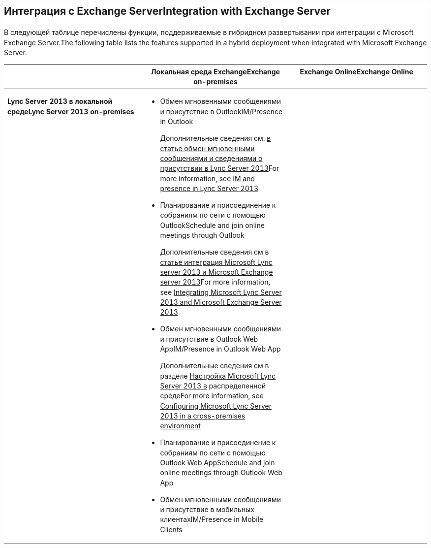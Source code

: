 <div>

## <a name="integration-with-exchange-server"></a><span data-ttu-id="9487c-108">Интеграция с Exchange Server</span><span class="sxs-lookup"><span data-stu-id="9487c-108">Integration with Exchange Server</span></span>

<span data-ttu-id="9487c-109">В следующей таблице перечислены функции, поддерживаемые в гибридном развертывании при интеграции с Microsoft Exchange Server.</span><span class="sxs-lookup"><span data-stu-id="9487c-109">The following table lists the features supported in a hybrid deployment when integrated with Microsoft Exchange Server.</span></span>


<table>
<colgroup>
<col style="width: 33%" />
<col style="width: 33%" />
<col style="width: 33%" />
</colgroup>
<thead>
<tr class="header">
<th></th>
<th><span data-ttu-id="9487c-110">Локальная среда Exchange</span><span class="sxs-lookup"><span data-stu-id="9487c-110">Exchange on-premises</span></span></th>
<th><span data-ttu-id="9487c-111">Exchange Online</span><span class="sxs-lookup"><span data-stu-id="9487c-111">Exchange Online</span></span></th>
</tr>
</thead>
<tbody>
<tr class="odd">
<td><p><span data-ttu-id="9487c-112"><strong>Lync Server 2013 в локальной среде</strong></span><span class="sxs-lookup"><span data-stu-id="9487c-112"><strong>Lync Server 2013 on-premises</strong></span></span></p></td>
<td><ul>
<li><p><span data-ttu-id="9487c-113">Обмен мгновенными сообщениями и присутствие в Outlook</span><span class="sxs-lookup"><span data-stu-id="9487c-113">IM/Presence in Outlook</span></span></p>
<p><span data-ttu-id="9487c-114">Дополнительные сведения см. <a href="lync-server-2013-im-and-presence.md">в статье обмен мгновенными сообщениями и сведениями о присутствии в Lync Server 2013</a></span><span class="sxs-lookup"><span data-stu-id="9487c-114">For more information, see <a href="lync-server-2013-im-and-presence.md">IM and presence in Lync Server 2013</a></span></span></p></li>
<li><p><span data-ttu-id="9487c-115">Планирование и присоединение к собраниям по сети с помощью Outlook</span><span class="sxs-lookup"><span data-stu-id="9487c-115">Schedule and join online meetings through Outlook</span></span></p>
<p><span data-ttu-id="9487c-116">Дополнительные сведения см в <a href="lync-server-2013-integrating-with-microsoft-exchange-server-2013.md">статье интеграция Microsoft Lync server 2013 и Microsoft Exchange server 2013</a></span><span class="sxs-lookup"><span data-stu-id="9487c-116">For more information, see <a href="lync-server-2013-integrating-with-microsoft-exchange-server-2013.md">Integrating Microsoft Lync Server 2013 and Microsoft Exchange Server 2013</a></span></span></p></li>
<li><p><span data-ttu-id="9487c-117">Обмен мгновенными сообщениями и присутствие в Outlook Web App</span><span class="sxs-lookup"><span data-stu-id="9487c-117">IM/Presence in Outlook Web App</span></span></p>
<p><span data-ttu-id="9487c-118">Дополнительные сведения см в разделе <a href="lync-server-2013-configuring-lync-server-in-a-cross-premises-environment.md">Настройка Microsoft Lync Server 2013 в</a> распределенной среде</span><span class="sxs-lookup"><span data-stu-id="9487c-118">For more information, see <a href="lync-server-2013-configuring-lync-server-in-a-cross-premises-environment.md">Configuring Microsoft Lync Server 2013 in a cross-premises environment</a></span></span></p></li>
<li><p><span data-ttu-id="9487c-119">Планирование и присоединение к собраниям по сети с помощью Outlook Web App</span><span class="sxs-lookup"><span data-stu-id="9487c-119">Schedule and join online meetings through Outlook Web App</span></span></p></li>
<li><p><span data-ttu-id="9487c-120">Обмен мгновенными сообщениями и присутствие в мобильных клиентах</span><span class="sxs-lookup"><span data-stu-id="9487c-120">IM/Presence in Mobile Clients</span></span></p></li>